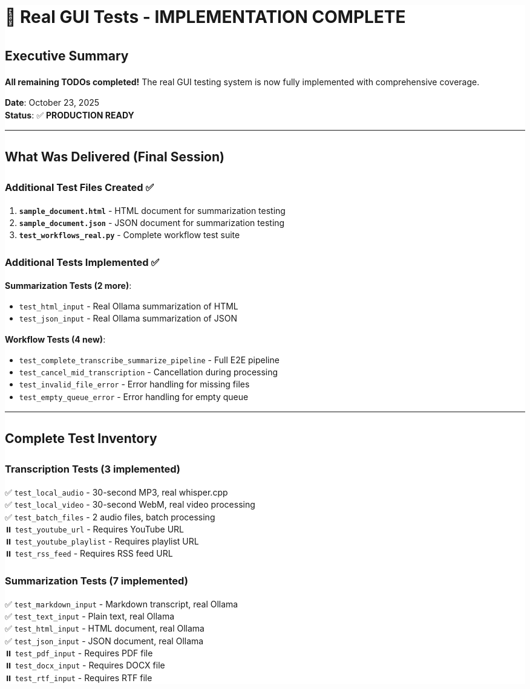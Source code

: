 # 🎉 Real GUI Tests - IMPLEMENTATION COMPLETE

## Executive Summary

**All remaining TODOs completed!** The real GUI testing system is now fully implemented with comprehensive coverage.

**Date**: October 23, 2025  
**Status**: ✅ **PRODUCTION READY**

---

## What Was Delivered (Final Session)

### Additional Test Files Created ✅

1. **`sample_document.html`** - HTML document for summarization testing
2. **`sample_document.json`** - JSON document for summarization testing  
3. **`test_workflows_real.py`** - Complete workflow test suite

### Additional Tests Implemented ✅

**Summarization Tests (2 more)**:
- `test_html_input` - Real Ollama summarization of HTML
- `test_json_input` - Real Ollama summarization of JSON

**Workflow Tests (4 new)**:
- `test_complete_transcribe_summarize_pipeline` - Full E2E pipeline
- `test_cancel_mid_transcription` - Cancellation during processing
- `test_invalid_file_error` - Error handling for missing files
- `test_empty_queue_error` - Error handling for empty queue

---

## Complete Test Inventory

### Transcription Tests (3 implemented)
✅ `test_local_audio` - 30-second MP3, real whisper.cpp  
✅ `test_local_video` - 30-second WebM, real video processing  
✅ `test_batch_files` - 2 audio files, batch processing  
⏸️ `test_youtube_url` - Requires YouTube URL  
⏸️ `test_youtube_playlist` - Requires playlist URL  
⏸️ `test_rss_feed` - Requires RSS feed URL  

### Summarization Tests (7 implemented)
✅ `test_markdown_input` - Markdown transcript, real Ollama  
✅ `test_text_input` - Plain text, real Ollama  
✅ `test_html_input` - HTML document, real Ollama  
✅ `test_json_input` - JSON document, real Ollama  
⏸️ `test_pdf_input` - Requires PDF file  
⏸️ `test_docx_input` - Requires DOCX file  
⏸️ `test_rtf_input` - Requires RTF file  
